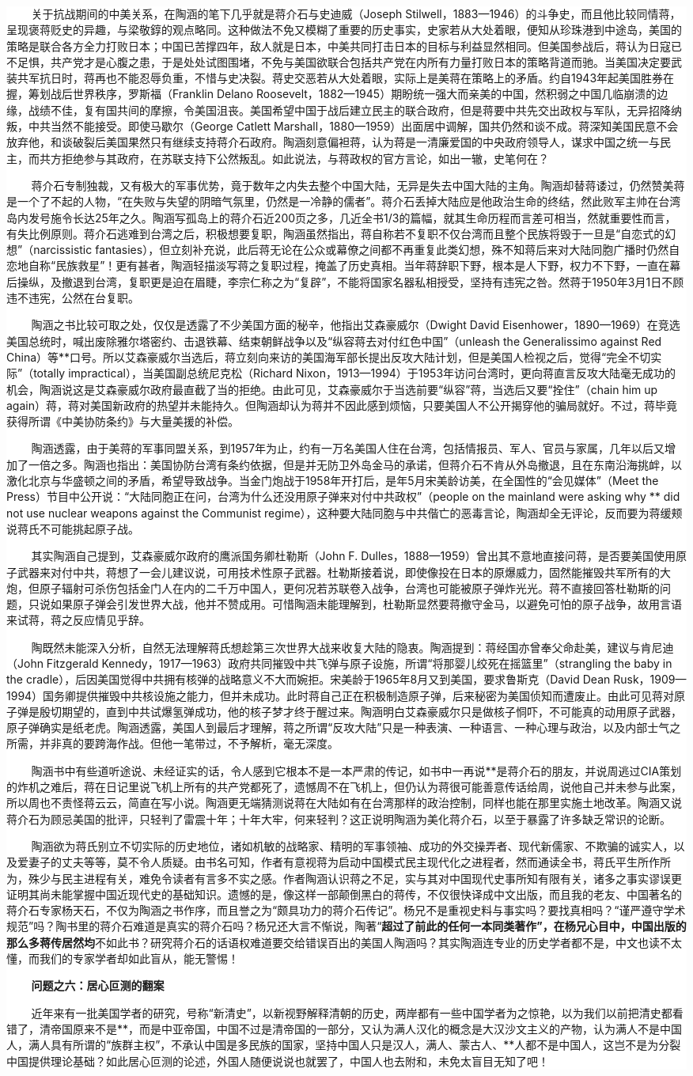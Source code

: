 
        关于抗战期间的中美关系，在陶涵的笔下几乎就是蒋介石与史迪威（Joseph Stilwell，1883—1946）的斗争史，而且他比较同情蒋，呈现褒蒋贬史的异趣，与梁敬錞的观点略同。这种做法不免又模糊了重要的历史事实，史家若从大处着眼，便知从珍珠港到中途岛，美国的策略是联合各方全力打败日本；中国已苦撑四年，敌人就是日本，中美共同打击日本的目标与利益显然相同。但美国参战后，蒋认为日寇已不足惧，共产党才是心腹之患，于是处处试图围堵，不免与美国欲联合包括共产党在内所有力量打败日本的策略背道而驰。当美国决定要武装共军抗日时，蒋再也不能忍辱负重，不惜与史决裂。蒋史交恶若从大处着眼，实际上是美蒋在策略上的矛盾。约自1943年起美国胜券在握，筹划战后世界秩序，罗斯福（Franklin Delano Roosevelt，1882—1945）期盼统一强大而亲美的中国，然积弱之中国几临崩溃的边缘，战绩不佳，复有国共间的摩擦，令美国沮丧。美国希望中国于战后建立民主的联合政府，但是蒋要中共先交出政权与军队，无异招降纳叛，中共当然不能接受。即使马歇尔（George Catlett Marshall，1880—1959）出面居中调解，国共仍然和谈不成。蒋深知美国民意不会放弃他，和谈破裂后美国果然只有继续支持蒋介石政府。陶涵刻意偏袒蒋，认为蒋是一清廉爱国的中央政府领导人，谋求中国之统一与民主，而共方拒绝参与其政府，在苏联支持下公然叛乱。如此说法，与蒋政权的官方言论，如出一辙，史笔何在？


        蒋介石专制独裁，又有极大的军事优势，竟于数年之内失去整个中国大陆，无异是失去中国大陆的主角。陶涵却替蒋诿过，仍然赞美蒋是一个了不起的人物，“在失败与失望的阴暗气氛里，仍然是一冷静的儒者”。蒋介石丢掉大陆应是他政治生命的终结，然此败军主帅在台湾岛内发号施令长达25年之久。陶涵写孤岛上的蒋介石近200页之多，几近全书1/3的篇幅，就其生命历程而言差可相当，然就重要性而言，有失比例原则。蒋介石逃难到台湾之后，积极想要复职，陶涵虽然指出，蒋自称若不复职不仅台湾而且整个民族将毁于一旦是“自恋式的幻想”（narcissistic fantasies），但立刻补充说，此后蒋无论在公众或幕僚之间都不再重复此类幻想，殊不知蒋后来对大陆同胞广播时仍然自恋地自称“民族救星”！更有甚者，陶涵轻描淡写蒋之复职过程，掩盖了历史真相。当年蒋辞职下野，根本是人下野，权力不下野，一直在幕后操纵，及撤退到台湾，复职更是迫在眉睫，李宗仁称之为“复辟”，不能将国家名器私相授受，坚持有违宪之咎。然蒋于1950年3月1日不顾违不违宪，公然在台复职。 


        陶涵之书比较可取之处，仅仅是透露了不少美国方面的秘辛，他指出艾森豪威尔（Dwight David Eisenhower，1890—1969）在竞选美国总统时，喊出废除雅尔塔密约、击退铁幕、结束朝鲜战争以及“纵容蒋去对付红色中国”（unleash the Generalissimo against Red China）等**口号。所以艾森豪威尔当选后，蒋立刻向来访的美国海军部长提出反攻大陆计划，但是美国人检视之后，觉得“完全不切实际”（totally impractical），当美国副总统尼克松（Richard Nixon，1913—1994）于1953年访问台湾时，更向蒋直言反攻大陆毫无成功的机会，陶涵说这是艾森豪威尔政府最直截了当的拒绝。由此可见，艾森豪威尔于当选前要“纵容”蒋，当选后又要“拴住”（chain him up again）蒋，蒋对美国新政府的热望并未能持久。但陶涵却认为蒋并不因此感到烦恼，只要美国人不公开揭穿他的骗局就好。不过，蒋毕竟获得所谓《中美协防条约》与大量美援的补偿。 


        陶涵透露，由于美蒋的军事同盟关系，到1957年为止，约有一万名美国人住在台湾，包括情报员、军人、官员与家属，几年以后又增加了一倍之多。陶涵也指出：美国协防台湾有条约依据，但是并无防卫外岛金马的承诺，但蒋介石不肯从外岛撤退，且在东南沿海挑衅，以激化北京与华盛顿之间的矛盾，希望导致战争。当金门炮战于1958年开打后，是年5月宋美龄访美，在全国性的“会见媒体”（Meet the Press）节目中公开说：“大陆同胞正在问，台湾为什么还没用原子弹来对付中共政权”（people on the mainland were asking why ** did not use nuclear weapons against the Communist regime），这种要大陆同胞与中共偕亡的恶毒言论，陶涵却全无评论，反而要为蒋缓颊说蒋氏不可能挑起原子战。 


        其实陶涵自己提到，艾森豪威尔政府的鹰派国务卿杜勒斯（John F. Dulles，1888—1959）曾出其不意地直接问蒋，是否要美国使用原子武器来对付中共，蒋想了一会儿建议说，可用技术性原子武器。杜勒斯接着说，即使像投在日本的原爆威力，固然能摧毁共军所有的大炮，但原子辐射可杀伤包括金门人在内的二千万中国人，更何况若苏联卷入战争，台湾也可能被原子弹炸光光。蒋不直接回答杜勒斯的问题，只说如果原子弹会引发世界大战，他并不赞成用。可惜陶涵未能理解到，杜勒斯显然要蒋撤守金马，以避免可怕的原子战争，故用言语来试蒋，蒋之反应情见乎辞。 


        陶既然未能深入分析，自然无法理解蒋氏想趁第三次世界大战来收复大陆的隐衷。陶涵提到：蒋经国亦曾奉父命赴美，建议与肯尼迪（John Fitzgerald Kennedy，1917—1963）政府共同摧毁中共飞弹与原子设施，所谓“将那婴儿绞死在摇篮里”（strangling the baby in the cradle），后因美国觉得中共拥有核弹的战略意义不大而婉拒。宋美龄于1965年8月又到美国，要求鲁斯克（David Dean Rusk，1909—1994）国务卿提供摧毁中共核设施之能力，但并未成功。此时蒋自己正在积极制造原子弹，后来秘密为美国侦知而遭废止。由此可见蒋对原子弹是殷切期望的，直到中共试爆氢弹成功，他的核子梦才终于醒过来。陶涵明白艾森豪威尔只是做核子恫吓，不可能真的动用原子武器，原子弹确实是纸老虎。陶涵透露，美国人到最后才理解，蒋之所谓“反攻大陆”只是一种表演、一种语言、一种心理与政治，以及内部士气之所需，并非真的要跨海作战。但他一笔带过，不予解析，毫无深度。 


        陶涵书中有些道听途说、未经证实的话，令人感到它根本不是一本严肃的传记，如书中一再说**是蒋介石的朋友，并说周逃过CIA策划的炸机之难后，蒋在日记里说飞机上所有的共产党都死了，遗憾周不在飞机上，但仍认为蒋很可能善意传话给周，说他自己并未参与此案，所以周也不责怪蒋云云，简直在写小说。陶涵更无端猜测说蒋在大陆如有在台湾那样的政治控制，同样也能在那里实施土地改革。陶涵又说蒋介石为顾忌美国的批评，只轻判了雷震十年；十年大牢，何来轻判？这正说明陶涵为美化蒋介石，以至于暴露了许多缺乏常识的论断。 


        陶涵欲为蒋氏别立不切实际的历史地位，诸如机敏的战略家、精明的军事领袖、成功的外交操弄者、现代新儒家、不欺骗的诚实人，以及爱妻子的丈夫等等，莫不令人质疑。由书名可知，作者有意视蒋为启动中国模式民主现代化之进程者，然而通读全书，蒋氏平生所作所为，殊少与民主进程有关，难免令读者有言多不实之感。作者陶涵认识蒋之不足，实与其对中国现代史事所知有限有关，诸多之事实谬误更证明其尚未能掌握中国近现代史的基础知识。遗憾的是，像这样一部颠倒黑白的蒋传，不仅很快译成中文出版，而且我的老友、中国著名的蒋介石专家杨天石，不仅为陶涵之书作序，而且誉之为“颇具功力的蒋介石传记”。杨兄不是重视史料与事实吗？要找真相吗？“谨严遵守学术规范”吗？陶书里的蒋介石难道是真实的蒋介石吗？杨兄还大言不惭说，陶著“**超过了前此的任何一本同类著作”，在杨兄心目中，中国出版的那么多蒋传居然均**不如此书？研究蒋介石的话语权难道要交给错误百出的美国人陶涵吗？其实陶涵连专业的历史学者都不是，中文也读不太懂，而我们的专家学者却如此盲从，能无警惕！ 


        <strong>问题之六：居心叵测的翻案</strong>


        近年来有一批美国学者的研究，号称“新清史”，以新视野解释清朝的历史，两岸都有一些中国学者为之惊艳，以为我们以前把清史都看错了，清帝国原来不是**，而是中亚帝国，中国不过是清帝国的一部分，又认为满人汉化的概念是大汉沙文主义的产物，认为满人不是中国人，满人具有所谓的“族群主权”，不承认中国是多民族的国家，坚持中国人只是汉人，满人、蒙古人、**人都不是中国人，这岂不是为分裂中国提供理论基础？如此居心叵测的论述，外国人随便说说也就罢了，中国人也去附和，未免太盲目无知了吧！

